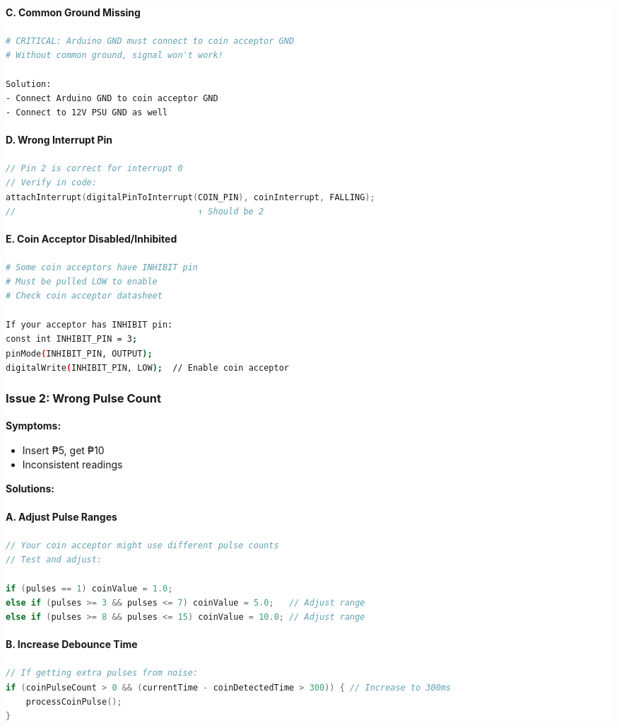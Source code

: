 #### C. Common Ground Missing
```bash
# CRITICAL: Arduino GND must connect to coin acceptor GND
# Without common ground, signal won't work!

Solution:
- Connect Arduino GND to coin acceptor GND
- Connect to 12V PSU GND as well
```

#### D. Wrong Interrupt Pin
```cpp
// Pin 2 is correct for interrupt 0
// Verify in code:
attachInterrupt(digitalPinToInterrupt(COIN_PIN), coinInterrupt, FALLING);
//                                    ↑ Should be 2
```

#### E. Coin Acceptor Disabled/Inhibited
```bash
# Some coin acceptors have INHIBIT pin
# Must be pulled LOW to enable
# Check coin acceptor datasheet

If your acceptor has INHIBIT pin:
const int INHIBIT_PIN = 3;
pinMode(INHIBIT_PIN, OUTPUT);
digitalWrite(INHIBIT_PIN, LOW);  // Enable coin acceptor
```

### Issue 2: Wrong Pulse Count

**Symptoms:**
- Insert ₱5, get ₱10
- Inconsistent readings

**Solutions:**

#### A. Adjust Pulse Ranges
```cpp
// Your coin acceptor might use different pulse counts
// Test and adjust:

if (pulses == 1) coinValue = 1.0;
else if (pulses >= 3 && pulses <= 7) coinValue = 5.0;   // Adjust range
else if (pulses >= 8 && pulses <= 15) coinValue = 10.0; // Adjust range
```

#### B. Increase Debounce Time
```cpp
// If getting extra pulses from noise:
if (coinPulseCount > 0 && (currentTime - coinDetectedTime > 300)) { // Increase to 300ms
    processCoinPulse();
}
```
